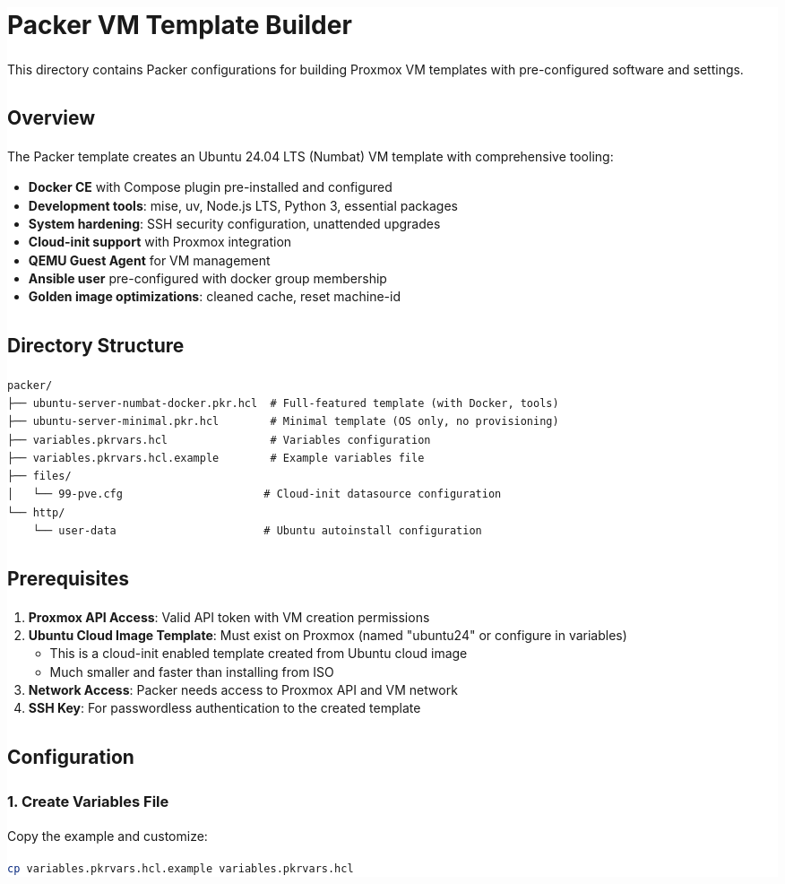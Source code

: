 # Packer VM Template Builder

This directory contains Packer configurations for building Proxmox VM templates with pre-configured software and settings.

## Overview

The Packer template creates an Ubuntu 24.04 LTS (Numbat) VM template with comprehensive tooling:

- **Docker CE** with Compose plugin pre-installed and configured
- **Development tools**: mise, uv, Node.js LTS, Python 3, essential packages
- **System hardening**: SSH security configuration, unattended upgrades
- **Cloud-init support** with Proxmox integration
- **QEMU Guest Agent** for VM management
- **Ansible user** pre-configured with docker group membership
- **Golden image optimizations**: cleaned cache, reset machine-id

## Directory Structure

```text
packer/
├── ubuntu-server-numbat-docker.pkr.hcl  # Full-featured template (with Docker, tools)
├── ubuntu-server-minimal.pkr.hcl        # Minimal template (OS only, no provisioning)
├── variables.pkrvars.hcl                # Variables configuration
├── variables.pkrvars.hcl.example        # Example variables file
├── files/
│   └── 99-pve.cfg                      # Cloud-init datasource configuration
└── http/
    └── user-data                       # Ubuntu autoinstall configuration
```

## Prerequisites

1. **Proxmox API Access**: Valid API token with VM creation permissions
1. **Ubuntu Cloud Image Template**: Must exist on Proxmox (named "ubuntu24" or configure in variables)
   - This is a cloud-init enabled template created from Ubuntu cloud image
   - Much smaller and faster than installing from ISO
1. **Network Access**: Packer needs access to Proxmox API and VM network
1. **SSH Key**: For passwordless authentication to the created template

## Configuration

### 1. Create Variables File

Copy the example and customize:

```bash
cp variables.pkrvars.hcl.example variables.pkrvars.hcl
```
